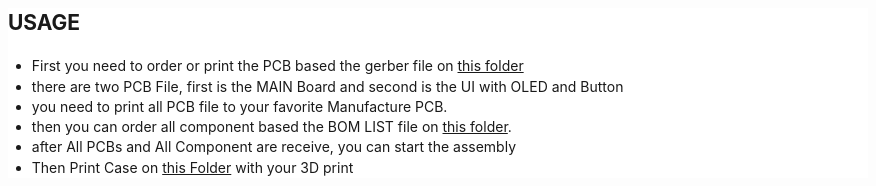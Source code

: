</p>

## USAGE 
- First you need to order or print the PCB based the gerber file on [this folder](https://github.com/juarendra/IMU_BNO055_BMP280_DATA_LOGGING/tree/main/GERBER)
- there are two PCB File, first is the MAIN Board and second is the UI with OLED and Button
- you need to print all PCB file to your favorite Manufacture PCB.
- then you can order all component based the BOM LIST file on [this folder](https://github.com/juarendra/IMU_BNO055_BMP280_DATA_LOGGING/tree/main/BOM).
- after All PCBs and All Component are receive, you can start the assembly 
- Then Print Case on [this Folder](https://github.com/juarendra/IMU_BNO055_BMP280_DATA_LOGGING/tree/main/CASE) with your 3D print